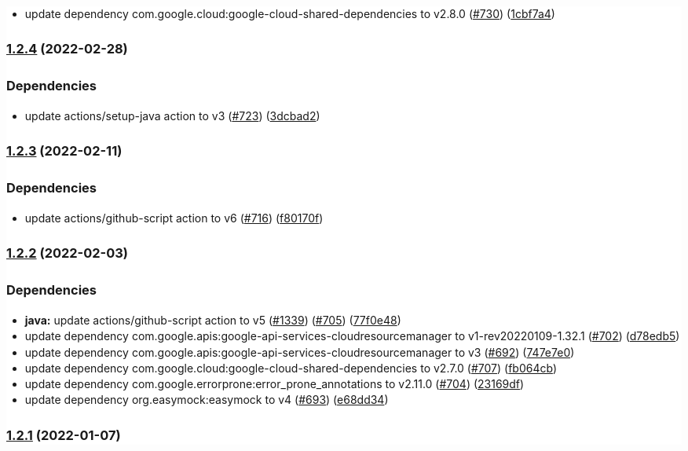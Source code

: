 * update dependency com.google.cloud:google-cloud-shared-dependencies to v2.8.0 ([#730](https://github.com/googleapis/java-resourcemanager/issues/730)) ([1cbf7a4](https://github.com/googleapis/java-resourcemanager/commit/1cbf7a4850791f59e8062e0de5ddcdcf0d4627f5))

### [1.2.4](https://github.com/googleapis/java-resourcemanager/compare/v1.2.3...v1.2.4) (2022-02-28)


### Dependencies

* update actions/setup-java action to v3 ([#723](https://github.com/googleapis/java-resourcemanager/issues/723)) ([3dcbad2](https://github.com/googleapis/java-resourcemanager/commit/3dcbad263499f51de3e284ba7d3fd30691d334f7))

### [1.2.3](https://github.com/googleapis/java-resourcemanager/compare/v1.2.2...v1.2.3) (2022-02-11)


### Dependencies

* update actions/github-script action to v6 ([#716](https://github.com/googleapis/java-resourcemanager/issues/716)) ([f80170f](https://github.com/googleapis/java-resourcemanager/commit/f80170fc0e3c0894619c61edb56ec60b008a1972))

### [1.2.2](https://github.com/googleapis/java-resourcemanager/compare/v1.2.1...v1.2.2) (2022-02-03)


### Dependencies

* **java:** update actions/github-script action to v5 ([#1339](https://github.com/googleapis/java-resourcemanager/issues/1339)) ([#705](https://github.com/googleapis/java-resourcemanager/issues/705)) ([77f0e48](https://github.com/googleapis/java-resourcemanager/commit/77f0e488158656f500ddbf0fa344b47647db805c))
* update dependency com.google.apis:google-api-services-cloudresourcemanager to v1-rev20220109-1.32.1 ([#702](https://github.com/googleapis/java-resourcemanager/issues/702)) ([d78edb5](https://github.com/googleapis/java-resourcemanager/commit/d78edb5e857e5f1b9036127a02ee1ce3a8d43217))
* update dependency com.google.apis:google-api-services-cloudresourcemanager to v3 ([#692](https://github.com/googleapis/java-resourcemanager/issues/692)) ([747e7e0](https://github.com/googleapis/java-resourcemanager/commit/747e7e045624e8a8ef3dce96b3e92e6207a12a84))
* update dependency com.google.cloud:google-cloud-shared-dependencies to v2.7.0 ([#707](https://github.com/googleapis/java-resourcemanager/issues/707)) ([fb064cb](https://github.com/googleapis/java-resourcemanager/commit/fb064cb54aaead53abb113648517f28a7875604e))
* update dependency com.google.errorprone:error_prone_annotations to v2.11.0 ([#704](https://github.com/googleapis/java-resourcemanager/issues/704)) ([23169df](https://github.com/googleapis/java-resourcemanager/commit/23169df67aa9cd49c976feeb5cfb5f4a6e360dde))
* update dependency org.easymock:easymock to v4 ([#693](https://github.com/googleapis/java-resourcemanager/issues/693)) ([e68dd34](https://github.com/googleapis/java-resourcemanager/commit/e68dd34311f783a71ef1d04343f0c92fbf226f3c))

### [1.2.1](https://www.github.com/googleapis/java-resourcemanager/compare/v1.2.0...v1.2.1) (2022-01-07)
